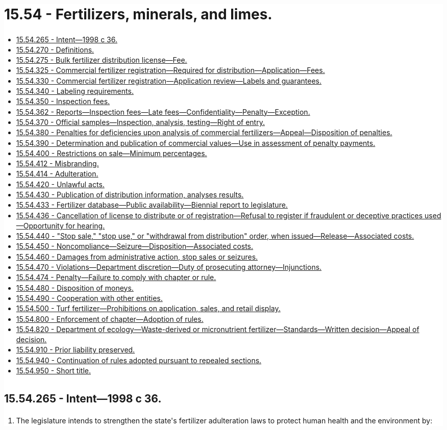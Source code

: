 # 15.54 - Fertilizers, minerals, and limes.
* [15.54.265 - Intent—1998 c 36.](#1554265---intent1998-c-36)
* [15.54.270 - Definitions.](#1554270---definitions)
* [15.54.275 - Bulk fertilizer distribution license—Fee.](#1554275---bulk-fertilizer-distribution-licensefee)
* [15.54.325 - Commercial fertilizer registration—Required for distribution—Application—Fees.](#1554325---commercial-fertilizer-registrationrequired-for-distributionapplicationfees)
* [15.54.330 - Commercial fertilizer registration—Application review—Labels and guarantees.](#1554330---commercial-fertilizer-registrationapplication-reviewlabels-and-guarantees)
* [15.54.340 - Labeling requirements.](#1554340---labeling-requirements)
* [15.54.350 - Inspection fees.](#1554350---inspection-fees)
* [15.54.362 - Reports—Inspection fees—Late fees—Confidentiality—Penalty—Exception.](#1554362---reportsinspection-feeslate-feesconfidentialitypenaltyexception)
* [15.54.370 - Official samples—Inspection, analysis, testing—Right of entry.](#1554370---official-samplesinspection-analysis-testingright-of-entry)
* [15.54.380 - Penalties for deficiencies upon analysis of commercial fertilizers—Appeal—Disposition of penalties.](#1554380---penalties-for-deficiencies-upon-analysis-of-commercial-fertilizersappealdisposition-of-penalties)
* [15.54.390 - Determination and publication of commercial values—Use in assessment of penalty payments.](#1554390---determination-and-publication-of-commercial-valuesuse-in-assessment-of-penalty-payments)
* [15.54.400 - Restrictions on sale—Minimum percentages.](#1554400---restrictions-on-saleminimum-percentages)
* [15.54.412 - Misbranding.](#1554412---misbranding)
* [15.54.414 - Adulteration.](#1554414---adulteration)
* [15.54.420 - Unlawful acts.](#1554420---unlawful-acts)
* [15.54.430 - Publication of distribution information, analyses results.](#1554430---publication-of-distribution-information-analyses-results)
* [15.54.433 - Fertilizer database—Public availability—Biennial report to legislature.](#1554433---fertilizer-databasepublic-availabilitybiennial-report-to-legislature)
* [15.54.436 - Cancellation of license to distribute or of registration—Refusal to register if fraudulent or deceptive practices used—Opportunity for hearing.](#1554436---cancellation-of-license-to-distribute-or-of-registrationrefusal-to-register-if-fraudulent-or-deceptive-practices-usedopportunity-for-hearing)
* [15.54.440 - "Stop sale," "stop use," or "withdrawal from distribution" order, when issued—Release—Associated costs.](#1554440---stop-sale-stop-use-or-withdrawal-from-distribution-order-when-issuedreleaseassociated-costs)
* [15.54.450 - Noncompliance—Seizure—Disposition—Associated costs.](#1554450---noncomplianceseizuredispositionassociated-costs)
* [15.54.460 - Damages from administrative action, stop sales or seizures.](#1554460---damages-from-administrative-action-stop-sales-or-seizures)
* [15.54.470 - Violations—Department discretion—Duty of prosecuting attorney—Injunctions.](#1554470---violationsdepartment-discretionduty-of-prosecuting-attorneyinjunctions)
* [15.54.474 - Penalty—Failure to comply with chapter or rule.](#1554474---penaltyfailure-to-comply-with-chapter-or-rule)
* [15.54.480 - Disposition of moneys.](#1554480---disposition-of-moneys)
* [15.54.490 - Cooperation with other entities.](#1554490---cooperation-with-other-entities)
* [15.54.500 - Turf fertilizer—Prohibitions on application, sales, and retail display.](#1554500---turf-fertilizerprohibitions-on-application-sales-and-retail-display)
* [15.54.800 - Enforcement of chapter—Adoption of rules.](#1554800---enforcement-of-chapteradoption-of-rules)
* [15.54.820 - Department of ecology—Waste-derived or micronutrient fertilizer—Standards—Written decision—Appeal of decision.](#1554820---department-of-ecologywaste-derived-or-micronutrient-fertilizerstandardswritten-decisionappeal-of-decision)
* [15.54.910 - Prior liability preserved.](#1554910---prior-liability-preserved)
* [15.54.940 - Continuation of rules adopted pursuant to repealed sections.](#1554940---continuation-of-rules-adopted-pursuant-to-repealed-sections)
* [15.54.950 - Short title.](#1554950---short-title)
## 15.54.265 - Intent—1998 c 36.
1. The legislature intends to strengthen the state's fertilizer adulteration laws to protect human health and the environment by: